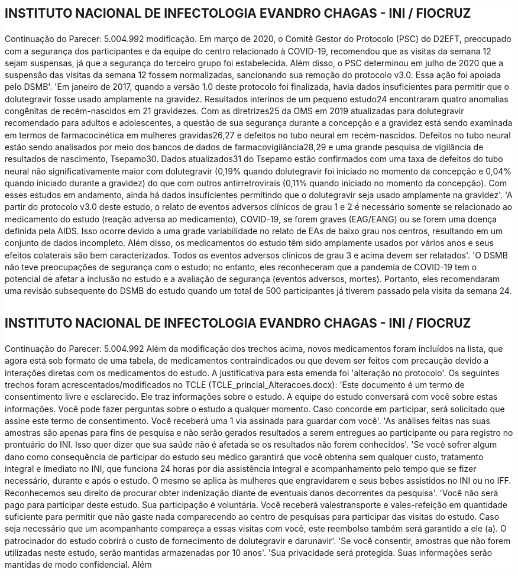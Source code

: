 ## INSTITUTO NACIONAL DE INFECTOLOGIA EVANDRO CHAGAS - INI / FIOCRUZ

Continuação do Parecer: 5.004.992
modificação. Em março de 2020, o Comitê Gestor do Protocolo (PSC) do D2EFT, preocupado com a segurança dos participantes e da equipe do centro relacionado à COVID-19, recomendou que as visitas da semana 12 sejam suspensas, já que a segurança do terceiro grupo foi estabelecida. Além disso, o PSC determinou em julho de 2020 que a suspensão das visitas da semana 12 fossem normalizadas, sancionando sua remoção do protocolo v3.0. Essa ação foi apoiada pelo DSMB'.
'Em janeiro de 2017, quando a versão 1.0 deste protocolo foi finalizada, havia dados insuficientes para permitir que o dolutegravir fosse usado amplamente na gravidez. Resultados interinos de um pequeno estudo24 encontraram quatro anomalias congênitas de recém-nascidos em 21 gravidezes. Com as diretrizes25 da OMS em 2019 atualizadas para dolutegravir recomendado para adultos e adolescentes, a questão de sua segurança durante a concepção e a gravidez está sendo examinada em termos de farmacocinética em mulheres gravidas26,27 e defeitos no tubo neural em recém-nascidos. Defeitos no tubo neural estão sendo analisados por meio dos bancos de dados de farmacovigilância28,29 e uma grande pesquisa de vigilância de resultados de nascimento, Tsepamo30. Dados atualizados31 do Tsepamo estão confirmados com uma taxa de defeitos do tubo neural não significativamente maior com dolutegravir (0,19% quando dolutegravir foi iniciado no momento da concepção e 0,04% quando iniciado durante a gravidez) do que com outros antirretrovirais (0,11% quando iniciado no momento da concepção). Com esses estudos em andamento, ainda há dados insuficientes permitindo que o dolutegravir seja usado amplamente na gravidez'.
'A partir do protocolo v3.0 deste estudo, o relato de eventos adversos clínicos de grau 1 e 2 é necessário somente se relacionado ao medicamento do estudo (reação adversa ao medicamento), COVID-19, se forem graves (EAG/EANG) ou se forem uma doença definida pela AIDS. Isso ocorre devido a uma grade variabilidade no relato de EAs de baixo grau nos centros, resultando em um conjunto de dados incompleto. Além disso, os medicamentos do estudo têm sido amplamente usados por vários anos e seus efeitos colaterais são bem caracterizados. Todos os eventos adversos clínicos de grau 3 e acima devem ser relatados'.
'O DSMB não teve preocupações de segurança com o estudo; no entanto, eles reconheceram que a pandemia de COVID-19 tem o potencial de afetar a inclusão no estudo e a avaliação de segurança (eventos adversos, mortes). Portanto, eles recomendaram uma revisão subsequente do DSMB do estudo quando um total de 500 participantes já tiverem passado pela visita da semana 24.

## INSTITUTO NACIONAL DE INFECTOLOGIA EVANDRO CHAGAS - INI / FIOCRUZ

Continuação do Parecer: 5.004.992
Além da modificação dos trechos acima, novos medicamentos foram incluídos na lista, que agora está sob formato de uma tabela, de medicamentos contraindicados ou que devem ser feitos com precaução devido a interações diretas com os medicamentos do estudo.
A justificativa para esta emenda foi 'alteração no protocolo'.
Os seguintes trechos foram acrescentados/modificados no TCLE (TCLE\_princial\_Alteracoes.docx):
'Este documento é um termo de consentimento livre e esclarecido. Ele traz informações sobre o estudo. A equipe do estudo conversará com você sobre estas informações. Você pode fazer perguntas sobre o estudo a qualquer momento. Caso concorde em participar, será solicitado que assine este termo de consentimento. Você receberá uma 1 via assinada para guardar com você'.
'As análises feitas nas suas amostras são apenas para fins de pesquisa e não serão gerados resultados a serem entregues ao participante ou para registro no prontuário do INI. Isso quer dizer que sua saúde não é afetada se os resultados não forem conhecidos'.
'Se você sofrer algum dano como consequência de participar do estudo seu médico garantirá que você obtenha sem qualquer custo, tratamento integral e imediato no INI, que funciona 24 horas por dia assistência integral e acompanhamento pelo tempo que se fizer necessário, durante e após o estudo. O mesmo se aplica às mulheres que engravidarem e seus bebes assistidos no INI ou no IFF. Reconhecemos seu direito de procurar obter indenização diante de eventuais danos decorrentes da pesquisa'.
'Você não será pago para participar deste estudo. Sua participação é voluntária. Você receberá valestransporte e vales-refeição em quantidade suficiente para permitir que não gaste nada comparecendo ao centro de pesquisas para participar das visitas do estudo. Caso seja necessário que um acompanhante compareça a essas visitas com você, este reembolso também será garantido a ele (a). O patrocinador do estudo cobrirá o custo de fornecimento de dolutegravir e darunavir'.
'Se você consentir, amostras que não forem utilizadas neste estudo, serão mantidas armazenadas por 10 anos'.
'Sua privacidade será protegida. Suas informações serão mantidas de modo confidencial. Além